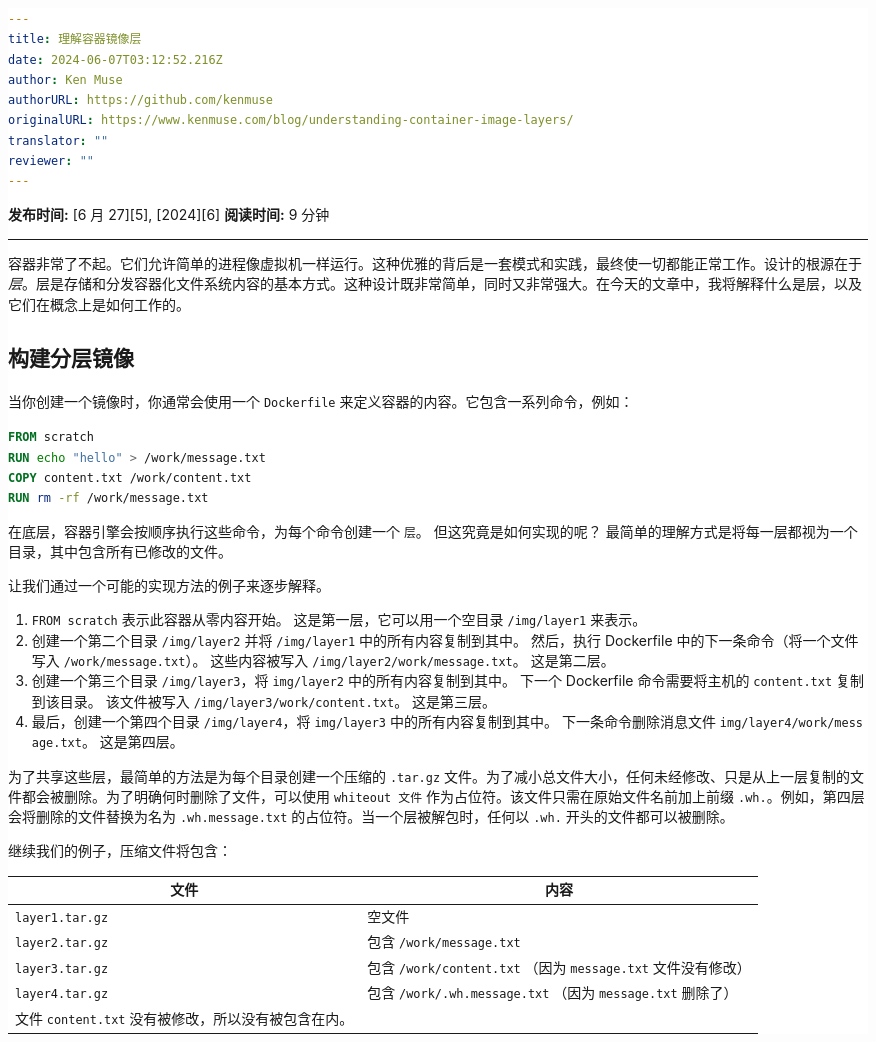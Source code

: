 ```yaml
---
title: 理解容器镜像层
date: 2024-06-07T03:12:52.216Z
author: Ken Muse
authorURL: https://github.com/kenmuse
originalURL: https://www.kenmuse.com/blog/understanding-container-image-layers/
translator: ""
reviewer: ""
---
```



**发布时间:** [6 月 27][5], [2024][6] **阅读时间:** 9 分钟

---

容器非常了不起。它们允许简单的进程像虚拟机一样运行。这种优雅的背后是一套模式和实践，最终使一切都能正常工作。设计的根源在于*层*。层是存储和分发容器化文件系统内容的基本方式。这种设计既非常简单，同时又非常强大。在今天的文章中，我将解释什么是层，以及它们在概念上是如何工作的。

## 构建分层镜像

当你创建一个镜像时，你通常会使用一个 `Dockerfile` 来定义容器的内容。它包含一系列命令，例如：

```dockerfile
FROM scratch
RUN echo "hello" > /work/message.txt
COPY content.txt /work/content.txt
RUN rm -rf /work/message.txt
```

在底层，容器引擎会按顺序执行这些命令，为每个命令创建一个 `层`。 但这究竟是如何实现的呢？ 最简单的理解方式是将每一层都视为一个目录，其中包含所有已修改的文件。

让我们通过一个可能的实现方法的例子来逐步解释。

1.  `FROM scratch` 表示此容器从零内容开始。 这是第一层，它可以用一个空目录 `/img/layer1` 来表示。
2.  创建一个第二个目录 `/img/layer2` 并将 `/img/layer1` 中的所有内容复制到其中。 然后，执行 Dockerfile 中的下一条命令（将一个文件写入 `/work/message.txt`）。 这些内容被写入 `/img/layer2/work/message.txt`。 这是第二层。
3.  创建一个第三个目录 `/img/layer3`，将 `img/layer2` 中的所有内容复制到其中。 下一个 Dockerfile 命令需要将主机的 `content.txt` 复制到该目录。 该文件被写入 `/img/layer3/work/content.txt`。 这是第三层。
4.  最后，创建一个第四个目录 `/img/layer4`，将 `img/layer3` 中的所有内容复制到其中。 下一条命令删除消息文件 `img/layer4/work/message.txt`。 这是第四层。

为了共享这些层，最简单的方法是为每个目录创建一个压缩的 `.tar.gz` 文件。为了减小总文件大小，任何未经修改、只是从上一层复制的文件都会被删除。为了明确何时删除了文件，可以使用 `whiteout 文件` 作为占位符。该文件只需在原始文件名前加上前缀 `.wh.`。例如，第四层会将删除的文件替换为名为 `.wh.message.txt` 的占位符。当一个层被解包时，任何以 `.wh.` 开头的文件都可以被删除。

继续我们的例子，压缩文件将包含：

| 文件                                                | 内容                                                            |
| --------------------------------------------------- | ------------------------------------------------------------------- |
| `layer1.tar.gz`                                     | 空文件                                                          |
| `layer2.tar.gz`                                     | 包含 `/work/message.txt`                                        |
| `layer3.tar.gz`                                     | 包含 `/work/content.txt` （因为 `message.txt` 文件没有修改） |
| `layer4.tar.gz`                                     | 包含 `/work/.wh.message.txt` （因为 `message.txt` 删除了） |
| 文件 `content.txt` 没有被修改，所以没有被包含在内。 |


[1]: https://github.com/containerd/containerd/blob/main/docs/content-flow.md